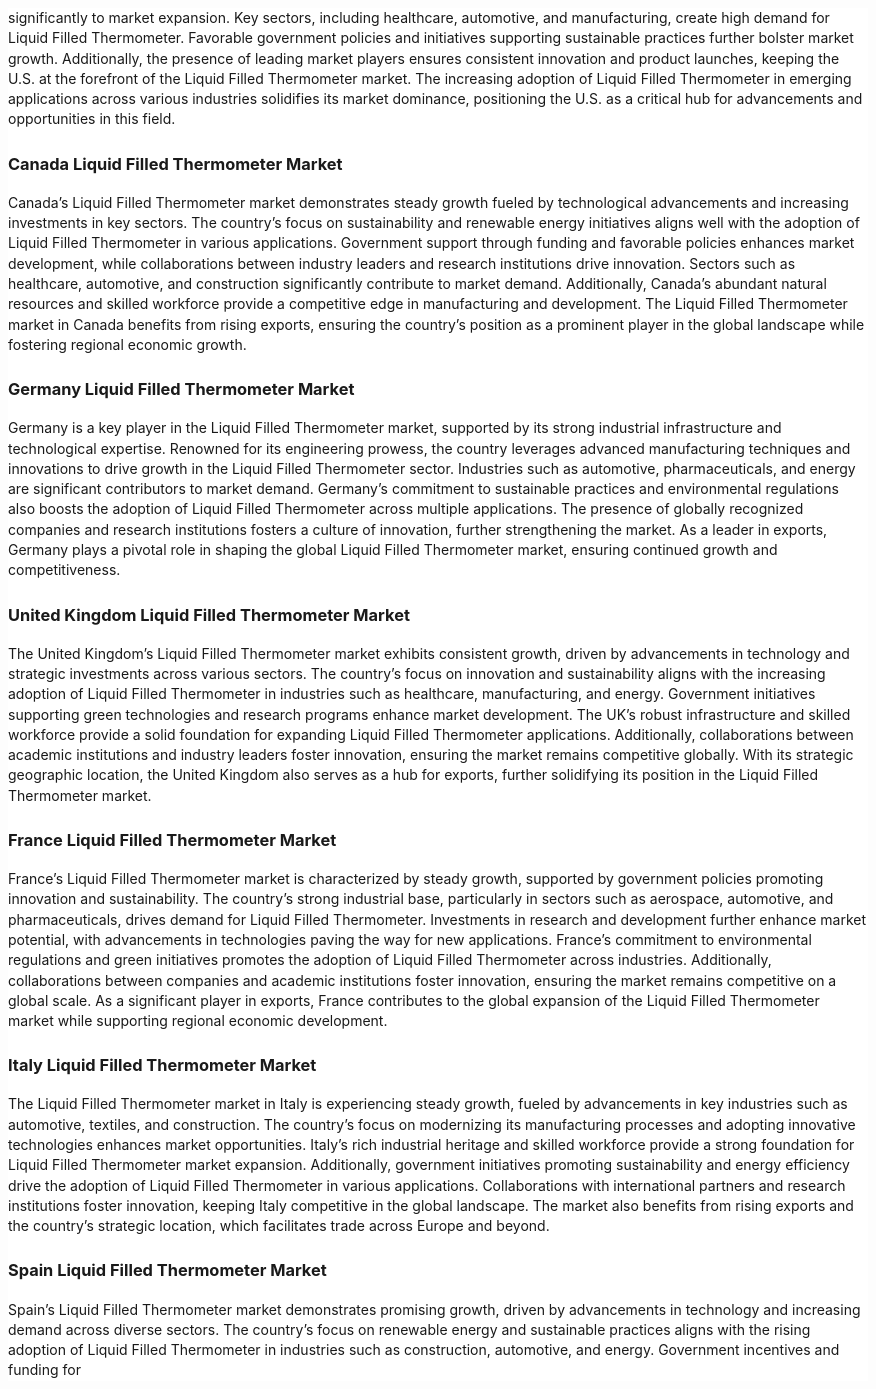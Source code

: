 significantly to market expansion. Key sectors, including healthcare, automotive, and manufacturing, create high demand for Liquid Filled Thermometer. Favorable government policies and initiatives supporting sustainable practices further bolster market growth. Additionally, the presence of leading market players ensures consistent innovation and product launches, keeping the U.S. at the forefront of the Liquid Filled Thermometer market. The increasing adoption of Liquid Filled Thermometer in emerging applications across various industries solidifies its market dominance, positioning the U.S. as a critical hub for advancements and opportunities in this field.</p><h3>Canada Liquid Filled Thermometer Market</h3><p>Canada&rsquo;s Liquid Filled Thermometer market demonstrates steady growth fueled by technological advancements and increasing investments in key sectors. The country&rsquo;s focus on sustainability and renewable energy initiatives aligns well with the adoption of Liquid Filled Thermometer in various applications. Government support through funding and favorable policies enhances market development, while collaborations between industry leaders and research institutions drive innovation. Sectors such as healthcare, automotive, and construction significantly contribute to market demand. Additionally, Canada&rsquo;s abundant natural resources and skilled workforce provide a competitive edge in manufacturing and development. The Liquid Filled Thermometer market in Canada benefits from rising exports, ensuring the country&rsquo;s position as a prominent player in the global landscape while fostering regional economic growth.</p><h3>Germany Liquid Filled Thermometer Market</h3><p>Germany is a key player in the Liquid Filled Thermometer market, supported by its strong industrial infrastructure and technological expertise. Renowned for its engineering prowess, the country leverages advanced manufacturing techniques and innovations to drive growth in the Liquid Filled Thermometer sector. Industries such as automotive, pharmaceuticals, and energy are significant contributors to market demand. Germany&rsquo;s commitment to sustainable practices and environmental regulations also boosts the adoption of Liquid Filled Thermometer across multiple applications. The presence of globally recognized companies and research institutions fosters a culture of innovation, further strengthening the market. As a leader in exports, Germany plays a pivotal role in shaping the global Liquid Filled Thermometer market, ensuring continued growth and competitiveness.</p><h3>United Kingdom Liquid Filled Thermometer Market</h3><p>The United Kingdom&rsquo;s Liquid Filled Thermometer market exhibits consistent growth, driven by advancements in technology and strategic investments across various sectors. The country&rsquo;s focus on innovation and sustainability aligns with the increasing adoption of Liquid Filled Thermometer in industries such as healthcare, manufacturing, and energy. Government initiatives supporting green technologies and research programs enhance market development. The UK&rsquo;s robust infrastructure and skilled workforce provide a solid foundation for expanding Liquid Filled Thermometer applications. Additionally, collaborations between academic institutions and industry leaders foster innovation, ensuring the market remains competitive globally. With its strategic geographic location, the United Kingdom also serves as a hub for exports, further solidifying its position in the Liquid Filled Thermometer market.</p><h3>France Liquid Filled Thermometer Market</h3><p>France&rsquo;s Liquid Filled Thermometer market is characterized by steady growth, supported by government policies promoting innovation and sustainability. The country&rsquo;s strong industrial base, particularly in sectors such as aerospace, automotive, and pharmaceuticals, drives demand for Liquid Filled Thermometer. Investments in research and development further enhance market potential, with advancements in technologies paving the way for new applications. France&rsquo;s commitment to environmental regulations and green initiatives promotes the adoption of Liquid Filled Thermometer across industries. Additionally, collaborations between companies and academic institutions foster innovation, ensuring the market remains competitive on a global scale. As a significant player in exports, France contributes to the global expansion of the Liquid Filled Thermometer market while supporting regional economic development.</p><h3>Italy Liquid Filled Thermometer Market</h3><p>The Liquid Filled Thermometer market in Italy is experiencing steady growth, fueled by advancements in key industries such as automotive, textiles, and construction. The country&rsquo;s focus on modernizing its manufacturing processes and adopting innovative technologies enhances market opportunities. Italy&rsquo;s rich industrial heritage and skilled workforce provide a strong foundation for Liquid Filled Thermometer market expansion. Additionally, government initiatives promoting sustainability and energy efficiency drive the adoption of Liquid Filled Thermometer in various applications. Collaborations with international partners and research institutions foster innovation, keeping Italy competitive in the global landscape. The market also benefits from rising exports and the country&rsquo;s strategic location, which facilitates trade across Europe and beyond.</p><h3>Spain Liquid Filled Thermometer Market</h3><p>Spain&rsquo;s Liquid Filled Thermometer market demonstrates promising growth, driven by advancements in technology and increasing demand across diverse sectors. The country&rsquo;s focus on renewable energy and sustainable practices aligns with the rising adoption of Liquid Filled Thermometer in industries such as construction, automotive, and energy. Government incentives and funding for